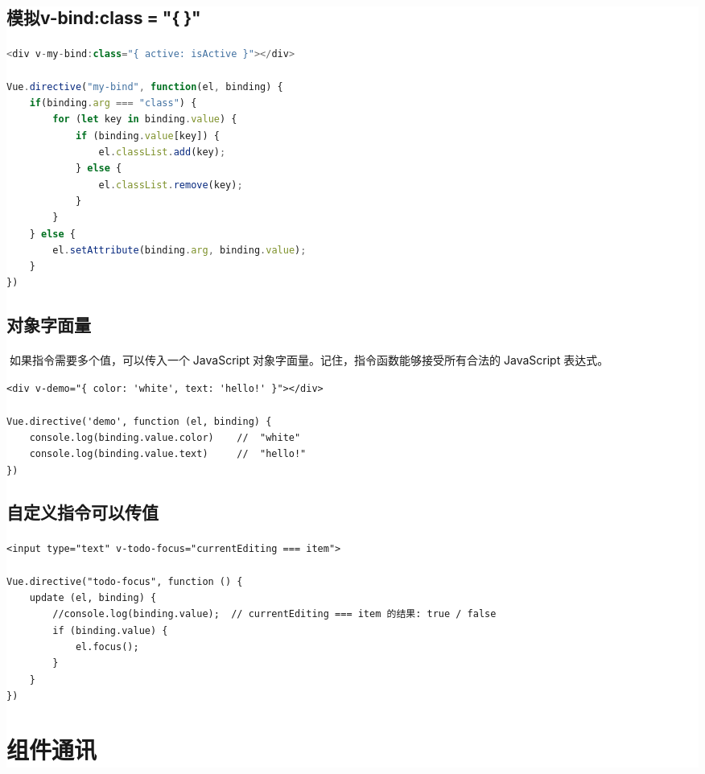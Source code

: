 ##  模拟v-bind:class = "{ }"

```javascript
<div v-my-bind:class="{ active: isActive }"></div>

Vue.directive("my-bind", function(el, binding) {
    if(binding.arg === "class") {
        for (let key in binding.value) {
            if (binding.value[key]) {
                el.classList.add(key);
            } else {
                el.classList.remove(key);
            }
        }
    } else {
        el.setAttribute(binding.arg, binding.value);
    }
})
```

## 对象字面量

​         如果指令需要多个值，可以传入一个 JavaScript 对象字面量。记住，指令函数能够接受所有合法的 JavaScript 表达式。

```
<div v-demo="{ color: 'white', text: 'hello!' }"></div>

Vue.directive('demo', function (el, binding) {
    console.log(binding.value.color)    //  "white"
    console.log(binding.value.text)     //  "hello!"
})
```

## 自定义指令可以传值

```
<input type="text" v-todo-focus="currentEditing === item">

Vue.directive("todo-focus", function () {
    update (el, binding) {
        //console.log(binding.value);  // currentEditing === item 的结果: true / false
        if (binding.value) {
            el.focus();
        }
    }
})
```



# 组件通讯

